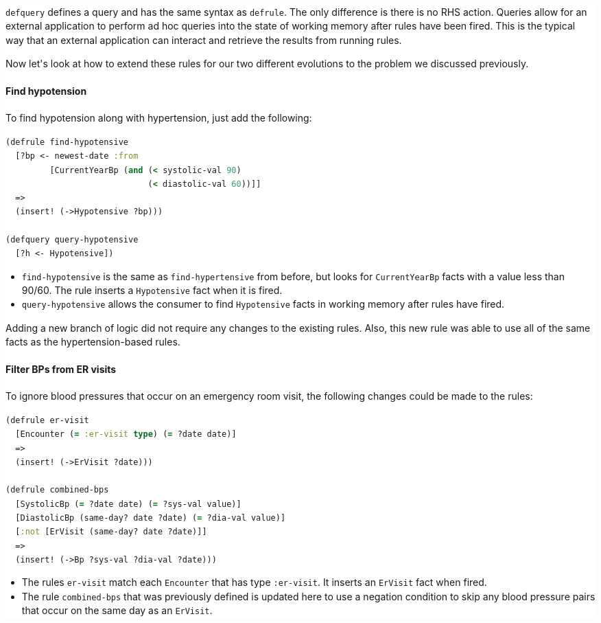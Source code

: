 ``defquery`` defines a query and has the same syntax as ``defrule``.  The only difference is there is no RHS action.  Queries allow for an external application to perform ad hoc queries into the state of working memory after rules have been fired.  This is the typical way that an external application can interact and retrieve the results from running rules.

Now let's look at how to extend these rules for our two different evolutions to the problem we discussed previously.

#### Find hypotension

To find hypotension along with hypertension, just add the following:

```clj
(defrule find-hypotensive
  [?bp <- newest-date :from
         [CurrentYearBp (and (< systolic-val 90)
                             (< diastolic-val 60))]]
  =>
  (insert! (->Hypotensive ?bp)))

(defquery query-hypotensive
  [?h <- Hypotensive])
```

* ``find-hypotensive`` is the same as ``find-hypertensive`` from before, but looks for ``CurrentYearBp`` facts with a value less than 90/60.  The rule inserts a ``Hypotensive`` fact when it is fired.
* ``query-hypotensive`` allows the consumer to find ``Hypotensive`` facts in working memory after rules have fired.

Adding a new branch of logic did not require any changes to the existing rules.  Also, this new rule was able to use all of the same facts as the hypertension-based rules.

#### Filter BPs from ER visits

To ignore blood pressures that occur on an emergency room visit, the following changes could be made to the rules:

```clj
(defrule er-visit
  [Encounter (= :er-visit type) (= ?date date)]
  =>
  (insert! (->ErVisit ?date)))

(defrule combined-bps
  [SystolicBp (= ?date date) (= ?sys-val value)]
  [DiastolicBp (same-day? date ?date) (= ?dia-val value)]
  [:not [ErVisit (same-day? date ?date)]]
  =>
  (insert! (->Bp ?sys-val ?dia-val ?date)))
```

* The rules ``er-visit`` match each ``Encounter`` that has type ``:er-visit``.  It inserts an ``ErVisit`` fact when fired.
* The rule ``combined-bps`` that was previously defined is updated here to use a negation condition to skip any blood pressure pairs that occur on the same day as an ``ErVisit``.
